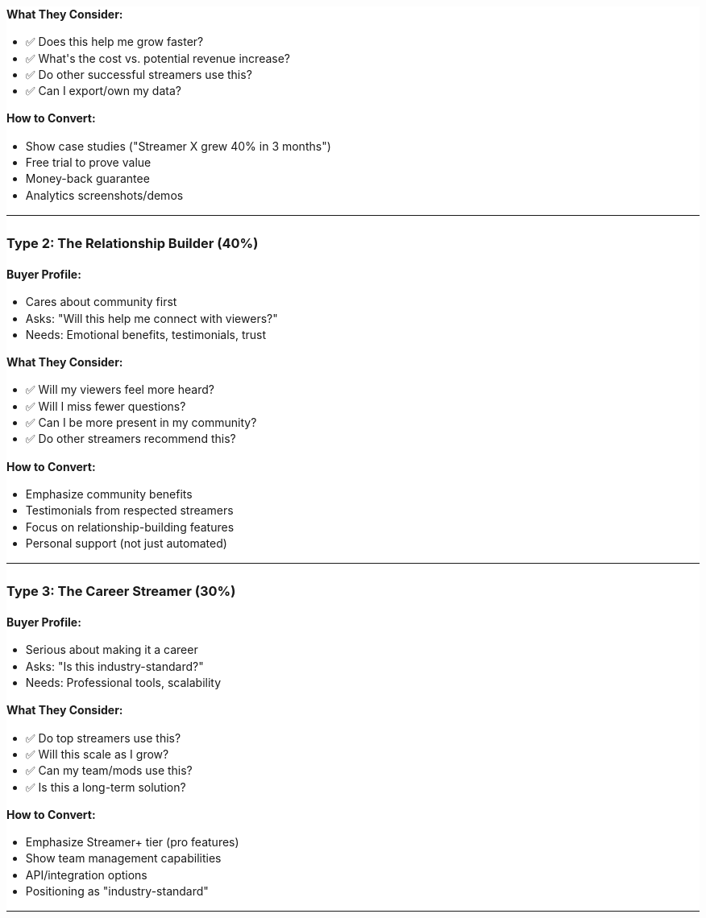 **What They Consider:**
- ✅ Does this help me grow faster?
- ✅ What's the cost vs. potential revenue increase?
- ✅ Do other successful streamers use this?
- ✅ Can I export/own my data?

**How to Convert:**
- Show case studies ("Streamer X grew 40% in 3 months")
- Free trial to prove value
- Money-back guarantee
- Analytics screenshots/demos

---

### **Type 2: The Relationship Builder (40%)**

**Buyer Profile:**
- Cares about community first
- Asks: "Will this help me connect with viewers?"
- Needs: Emotional benefits, testimonials, trust

**What They Consider:**
- ✅ Will my viewers feel more heard?
- ✅ Will I miss fewer questions?
- ✅ Can I be more present in my community?
- ✅ Do other streamers recommend this?

**How to Convert:**
- Emphasize community benefits
- Testimonials from respected streamers
- Focus on relationship-building features
- Personal support (not just automated)

---

### **Type 3: The Career Streamer (30%)**

**Buyer Profile:**
- Serious about making it a career
- Asks: "Is this industry-standard?"
- Needs: Professional tools, scalability

**What They Consider:**
- ✅ Do top streamers use this?
- ✅ Will this scale as I grow?
- ✅ Can my team/mods use this?
- ✅ Is this a long-term solution?

**How to Convert:**
- Emphasize Streamer+ tier (pro features)
- Show team management capabilities
- API/integration options
- Positioning as "industry-standard"

---
